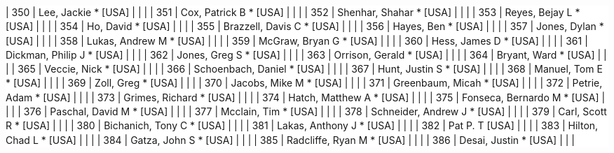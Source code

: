 | 350 | Lee, Jackie \* [USA] |  |  |
| 351 | Cox, Patrick B \* [USA] |  |  |
| 352 | Shenhar, Shahar \* [USA] |  |  |
| 353 | Reyes, Bejay L \* [USA] |  |  |
| 354 | Ho, David \* [USA] |  |  |
| 355 | Brazzell, Davis C \* [USA] |  |  |
| 356 | Hayes, Ben \* [USA] |  |  |
| 357 | Jones, Dylan \* [USA] |  |  |
| 358 | Lukas, Andrew M \* [USA] |  |  |
| 359 | McGraw, Bryan G \* [USA] |  |  |
| 360 | Hess, James D \* [USA] |  |  |
| 361 | Dickman, Philip J \* [USA] |  |  |
| 362 | Jones, Greg S \* [USA] |  |  |
| 363 | Orrison, Gerald \* [USA] |  |  |
| 364 | Bryant, Ward \* [USA] |  |  |
| 365 | Veccie, Nick \* [USA] |  |  |
| 366 | Schoenbach, Daniel \* [USA] |  |  |
| 367 | Hunt, Justin S \* [USA] |  |  |
| 368 | Manuel, Tom E \* [USA] |  |  |
| 369 | Zoll, Greg \* [USA] |  |  |
| 370 | Jacobs, Mike M \* [USA] |  |  |
| 371 | Greenbaum, Micah \* [USA] |  |  |
| 372 | Petrie, Adam \* [USA] |  |  |
| 373 | Grimes, Richard \* [USA] |  |  |
| 374 | Hatch, Matthew A \* [USA] |  |  |
| 375 | Fonseca, Bernardo M \* [USA] |  |  |
| 376 | Paschal, David M \* [USA] |  |  |
| 377 | Mcclain, Tim \* [USA] |  |  |
| 378 | Schneider, Andrew J \* [USA] |  |  |
| 379 | Carl, Scott R \* [USA] |  |  |
| 380 | Bichanich, Tony C \* [USA] |  |  |
| 381 | Lakas, Anthony J \* [USA] |  |  |
| 382 | Pat P. T [USA] |  |  |
| 383 | Hilton, Chad L \* [USA] |  |  |
| 384 | Gatza, John S \* [USA] |  |  |
| 385 | Radcliffe, Ryan M \* [USA] |  |  |
| 386 | Desai, Justin \* [USA] |  |  |